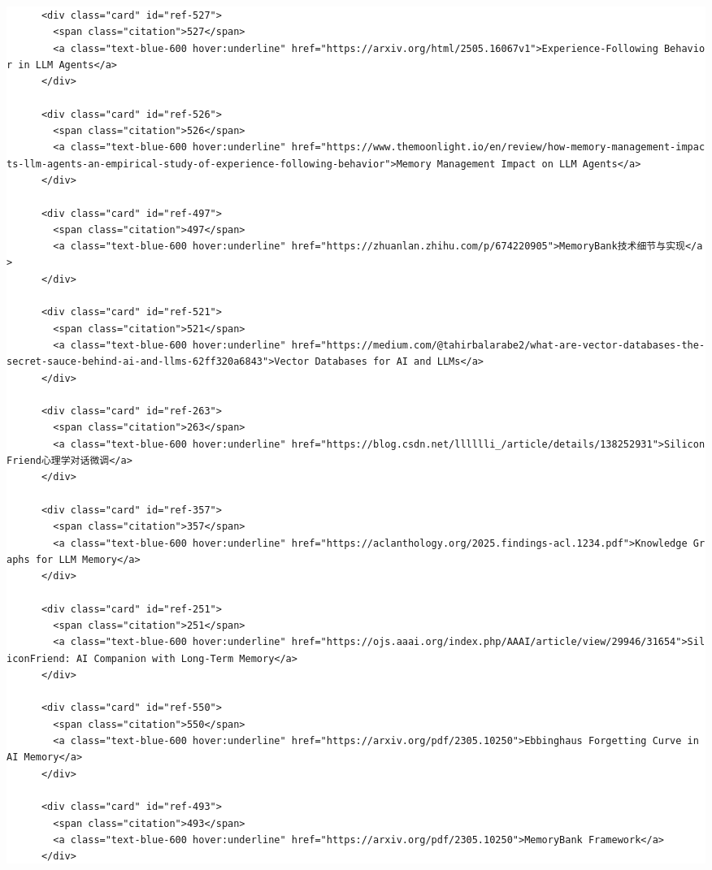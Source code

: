          <div class="card" id="ref-527">
            <span class="citation">527</span>
            <a class="text-blue-600 hover:underline" href="https://arxiv.org/html/2505.16067v1">Experience-Following Behavior in LLM Agents</a>
          </div>

          <div class="card" id="ref-526">
            <span class="citation">526</span>
            <a class="text-blue-600 hover:underline" href="https://www.themoonlight.io/en/review/how-memory-management-impacts-llm-agents-an-empirical-study-of-experience-following-behavior">Memory Management Impact on LLM Agents</a>
          </div>

          <div class="card" id="ref-497">
            <span class="citation">497</span>
            <a class="text-blue-600 hover:underline" href="https://zhuanlan.zhihu.com/p/674220905">MemoryBank技术细节与实现</a>
          </div>

          <div class="card" id="ref-521">
            <span class="citation">521</span>
            <a class="text-blue-600 hover:underline" href="https://medium.com/@tahirbalarabe2/what-are-vector-databases-the-secret-sauce-behind-ai-and-llms-62ff320a6843">Vector Databases for AI and LLMs</a>
          </div>

          <div class="card" id="ref-263">
            <span class="citation">263</span>
            <a class="text-blue-600 hover:underline" href="https://blog.csdn.net/lllllli_/article/details/138252931">SiliconFriend心理学对话微调</a>
          </div>

          <div class="card" id="ref-357">
            <span class="citation">357</span>
            <a class="text-blue-600 hover:underline" href="https://aclanthology.org/2025.findings-acl.1234.pdf">Knowledge Graphs for LLM Memory</a>
          </div>

          <div class="card" id="ref-251">
            <span class="citation">251</span>
            <a class="text-blue-600 hover:underline" href="https://ojs.aaai.org/index.php/AAAI/article/view/29946/31654">SiliconFriend: AI Companion with Long-Term Memory</a>
          </div>

          <div class="card" id="ref-550">
            <span class="citation">550</span>
            <a class="text-blue-600 hover:underline" href="https://arxiv.org/pdf/2305.10250">Ebbinghaus Forgetting Curve in AI Memory</a>
          </div>

          <div class="card" id="ref-493">
            <span class="citation">493</span>
            <a class="text-blue-600 hover:underline" href="https://arxiv.org/pdf/2305.10250">MemoryBank Framework</a>
          </div>
